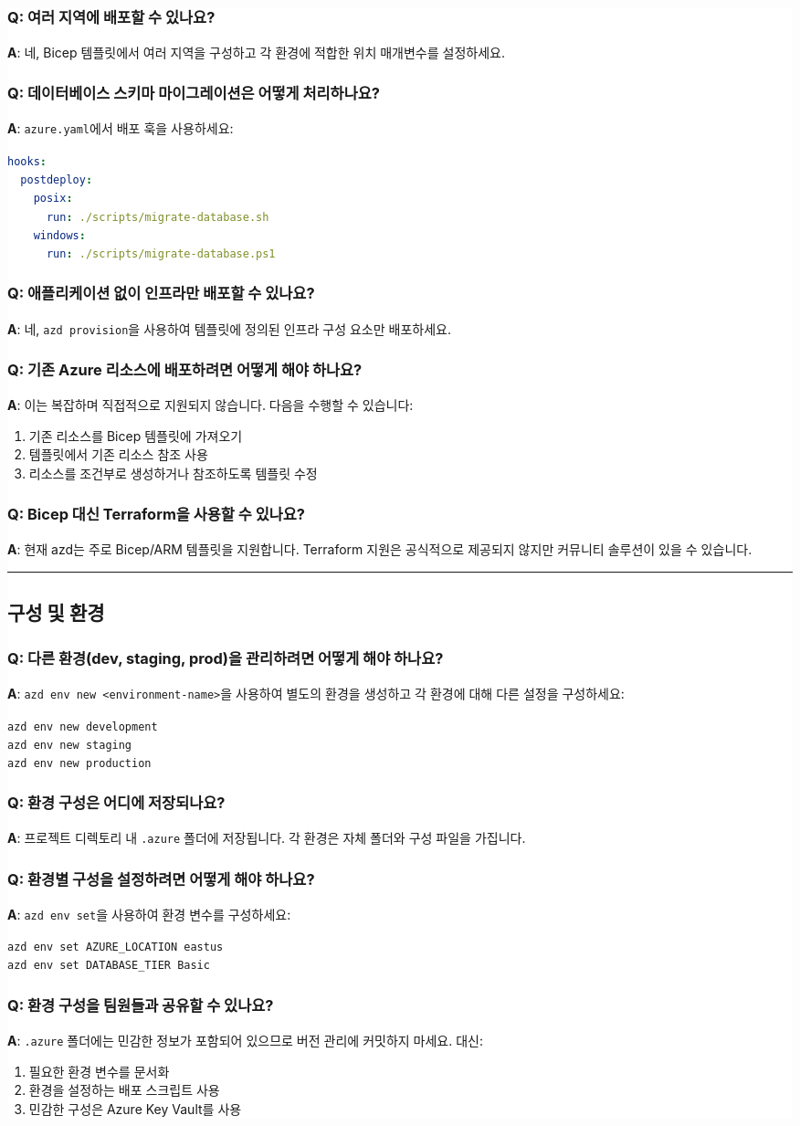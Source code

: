 ### Q: 여러 지역에 배포할 수 있나요?
**A**: 네, Bicep 템플릿에서 여러 지역을 구성하고 각 환경에 적합한 위치 매개변수를 설정하세요.

### Q: 데이터베이스 스키마 마이그레이션은 어떻게 처리하나요?
**A**: `azure.yaml`에서 배포 훅을 사용하세요:
```yaml
hooks:
  postdeploy:
    posix:
      run: ./scripts/migrate-database.sh
    windows:
      run: ./scripts/migrate-database.ps1
```

### Q: 애플리케이션 없이 인프라만 배포할 수 있나요?
**A**: 네, `azd provision`을 사용하여 템플릿에 정의된 인프라 구성 요소만 배포하세요.

### Q: 기존 Azure 리소스에 배포하려면 어떻게 해야 하나요?
**A**: 이는 복잡하며 직접적으로 지원되지 않습니다. 다음을 수행할 수 있습니다:
1. 기존 리소스를 Bicep 템플릿에 가져오기
2. 템플릿에서 기존 리소스 참조 사용
3. 리소스를 조건부로 생성하거나 참조하도록 템플릿 수정

### Q: Bicep 대신 Terraform을 사용할 수 있나요?
**A**: 현재 azd는 주로 Bicep/ARM 템플릿을 지원합니다. Terraform 지원은 공식적으로 제공되지 않지만 커뮤니티 솔루션이 있을 수 있습니다.

---

## 구성 및 환경

### Q: 다른 환경(dev, staging, prod)을 관리하려면 어떻게 해야 하나요?
**A**: `azd env new <environment-name>`을 사용하여 별도의 환경을 생성하고 각 환경에 대해 다른 설정을 구성하세요:
```bash
azd env new development
azd env new staging  
azd env new production
```

### Q: 환경 구성은 어디에 저장되나요?
**A**: 프로젝트 디렉토리 내 `.azure` 폴더에 저장됩니다. 각 환경은 자체 폴더와 구성 파일을 가집니다.

### Q: 환경별 구성을 설정하려면 어떻게 해야 하나요?
**A**: `azd env set`을 사용하여 환경 변수를 구성하세요:
```bash
azd env set AZURE_LOCATION eastus
azd env set DATABASE_TIER Basic
```

### Q: 환경 구성을 팀원들과 공유할 수 있나요?
**A**: `.azure` 폴더에는 민감한 정보가 포함되어 있으므로 버전 관리에 커밋하지 마세요. 대신:
1. 필요한 환경 변수를 문서화
2. 환경을 설정하는 배포 스크립트 사용
3. 민감한 구성은 Azure Key Vault를 사용
